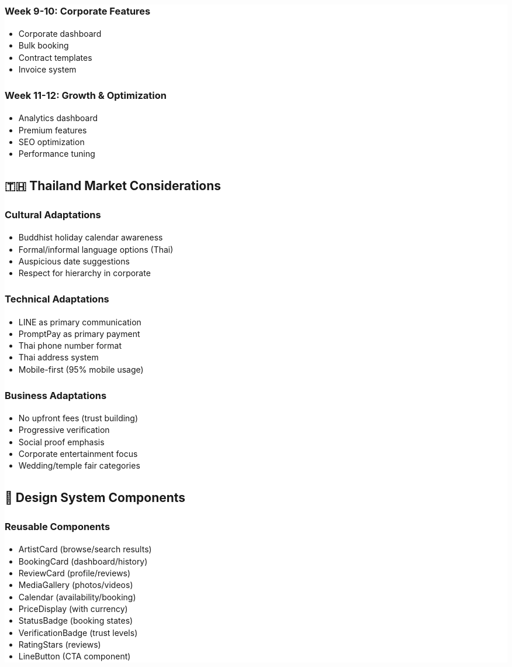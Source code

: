 ### Week 9-10: Corporate Features
- Corporate dashboard
- Bulk booking
- Contract templates
- Invoice system

### Week 11-12: Growth & Optimization
- Analytics dashboard
- Premium features
- SEO optimization
- Performance tuning

## 🇹🇭 Thailand Market Considerations

### Cultural Adaptations
- Buddhist holiday calendar awareness
- Formal/informal language options (Thai)
- Auspicious date suggestions
- Respect for hierarchy in corporate

### Technical Adaptations
- LINE as primary communication
- PromptPay as primary payment
- Thai phone number format
- Thai address system
- Mobile-first (95% mobile usage)

### Business Adaptations
- No upfront fees (trust building)
- Progressive verification
- Social proof emphasis
- Corporate entertainment focus
- Wedding/temple fair categories

## 🎨 Design System Components

### Reusable Components
- ArtistCard (browse/search results)
- BookingCard (dashboard/history)
- ReviewCard (profile/reviews)
- MediaGallery (photos/videos)
- Calendar (availability/booking)
- PriceDisplay (with currency)
- StatusBadge (booking states)
- VerificationBadge (trust levels)
- RatingStars (reviews)
- LineButton (CTA component)
